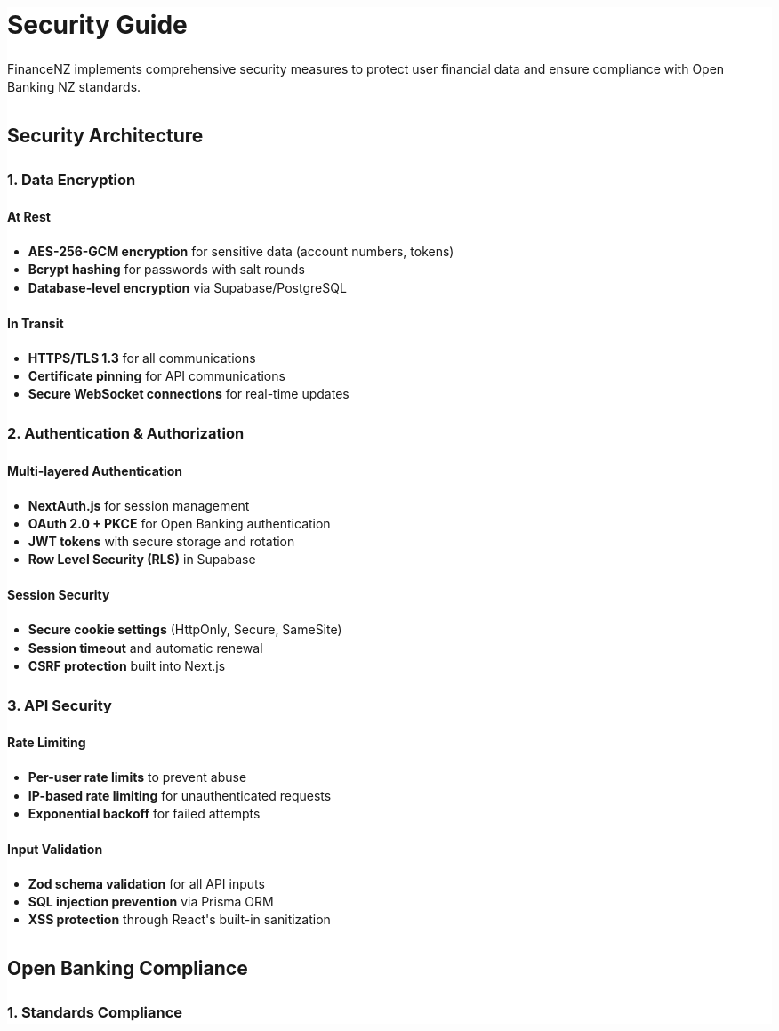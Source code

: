 # Security Guide

FinanceNZ implements comprehensive security measures to protect user financial data and ensure compliance with Open Banking NZ standards.

## Security Architecture

### 1. Data Encryption

#### At Rest
- **AES-256-GCM encryption** for sensitive data (account numbers, tokens)
- **Bcrypt hashing** for passwords with salt rounds
- **Database-level encryption** via Supabase/PostgreSQL

#### In Transit
- **HTTPS/TLS 1.3** for all communications
- **Certificate pinning** for API communications
- **Secure WebSocket connections** for real-time updates

### 2. Authentication & Authorization

#### Multi-layered Authentication
- **NextAuth.js** for session management
- **OAuth 2.0 + PKCE** for Open Banking authentication
- **JWT tokens** with secure storage and rotation
- **Row Level Security (RLS)** in Supabase

#### Session Security
- **Secure cookie settings** (HttpOnly, Secure, SameSite)
- **Session timeout** and automatic renewal
- **CSRF protection** built into Next.js

### 3. API Security

#### Rate Limiting
- **Per-user rate limits** to prevent abuse
- **IP-based rate limiting** for unauthenticated requests
- **Exponential backoff** for failed attempts

#### Input Validation
- **Zod schema validation** for all API inputs
- **SQL injection prevention** via Prisma ORM
- **XSS protection** through React's built-in sanitization

## Open Banking Compliance

### 1. Standards Compliance
